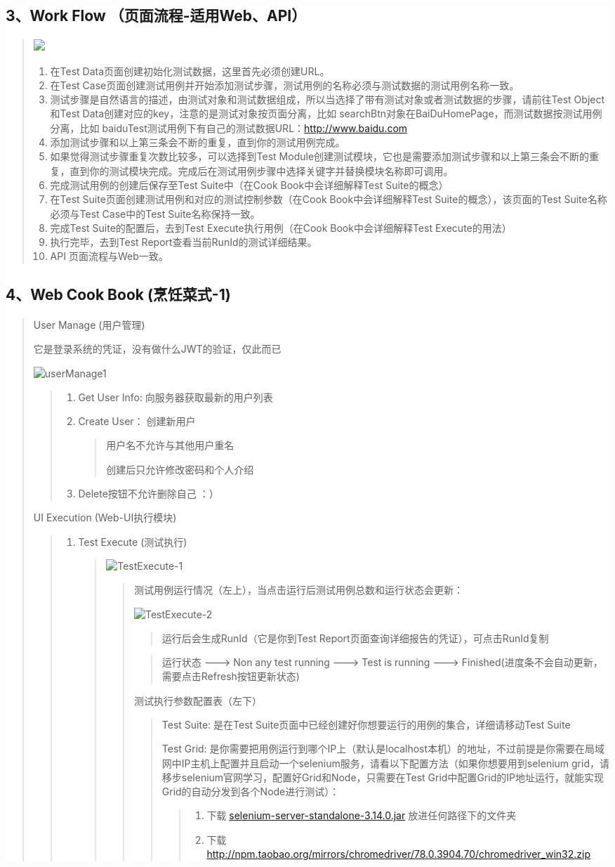 ## 3、Work Flow （页面流程-适用Web、API）

> ![](/image/Process-2.png)
>
> 1. 在Test Data页面创建初始化测试数据，这里首先必须创建URL。
> 2. 在Test Case页面创建测试用例并开始添加测试步骤，测试用例的名称必须与测试数据的测试用例名称一致。
> 3. 测试步骤是自然语言的描述，由测试对象和测试数据组成，所以当选择了带有测试对象或者测试数据的步骤，请前往Test Object 和Test Data创建对应的key，注意的是测试对象按页面分离，比如 searchBtn对象在BaiDuHomePage，而测试数据按测试用例分离，比如 baiduTest测试用例下有自己的测试数据URL：http://www.baidu.com
> 4. 添加测试步骤和以上第三条会不断的重复，直到你的测试用例完成。
> 5. 如果觉得测试步骤重复次数比较多，可以选择到Test Module创建测试模块，它也是需要添加测试步骤和以上第三条会不断的重复，直到你的测试模块完成。完成后在测试用例步骤中选择关键字并替换模块名称即可调用。
> 6. 完成测试用例的创建后保存至Test Suite中（在Cook Book中会详细解释Test Suite的概念）
> 7. 在Test Suite页面创建测试用例和对应的测试控制参数（在Cook Book中会详细解释Test Suite的概念），该页面的Test Suite名称必须与Test Case中的Test Suite名称保持一致。
> 8. 完成Test Suite的配置后，去到Test Execute执行用例（在Cook Book中会详细解释Test Execute的用法）
> 9. 执行完毕，去到Test Report查看当前RunId的测试详细结果。
> 10. API 页面流程与Web一致。

## 4、Web Cook Book (烹饪菜式-1)

> User Manage (用户管理)
>
> 它是登录系统的凭证，没有做什么JWT的验证，仅此而已
>
> ![userManage1](image/UserManage-1.PNG)
>
> > 1. Get User Info: 向服务器获取最新的用户列表
> >
> > 2. Create User： 创建新用户
> >
> >    > 用户名不允许与其他用户重名
> >    >
> >    > 创建后只允许修改密码和个人介绍
> >
> > 3. Delete按钮不允许删除自己 ：）
>
> UI Execution (Web-UI执行模块)
>
> > 1. Test Execute (测试执行)
> >
> >    > ![TestExecute-1](image/TestExecute-1.PNG)
> >    >
> >    > > 测试用例运行情况（左上），当点击运行后测试用例总数和运行状态会更新：
> >    > >
> >    > > ![TestExecute-2](image/TestExecute-2.PNG)
> >    > >
> >    > > > 运行后会生成RunId（它是你到Test Report页面查询详细报告的凭证），可点击RunId复制
> >    > >
> >    > > > 运行状态 ---> Non any test running ---> Test is running ---> Finished(进度条不会自动更新，需要点击Refresh按钮更新状态)
> >    > >
> >    > > 测试执行参数配置表（左下）
> >    > >
> >    > > > Test Suite: 是在Test Suite页面中已经创建好你想要运行的用例的集合，详细请移动Test Suite
> >    > > >
> >    > > > Test Grid: 是你需要把用例运行到哪个IP上（默认是localhost本机）的地址，不过前提是你需要在局域网中IP主机上配置并且启动一个selenium服务，请看以下配置方法（如果你想要用到selenium grid，请移步selenium官网学习，配置好Grid和Node，只需要在Test Grid中配置Grid的IP地址运行，就能实现Grid的自动分发到各个Node进行测试）：
> >    > > >
> >    > > > > 1. 下载 [selenium-server-standalone-3.14.0.jar](http://selenium-release.storage.googleapis.com/3.14/selenium-server-standalone-3.14.0.jar) 放进任何路径下的文件夹
> >    > > > >
> >    > > > > 2. 下载 http://npm.taobao.org/mirrors/chromedriver/78.0.3904.70/chromedriver_win32.zip 